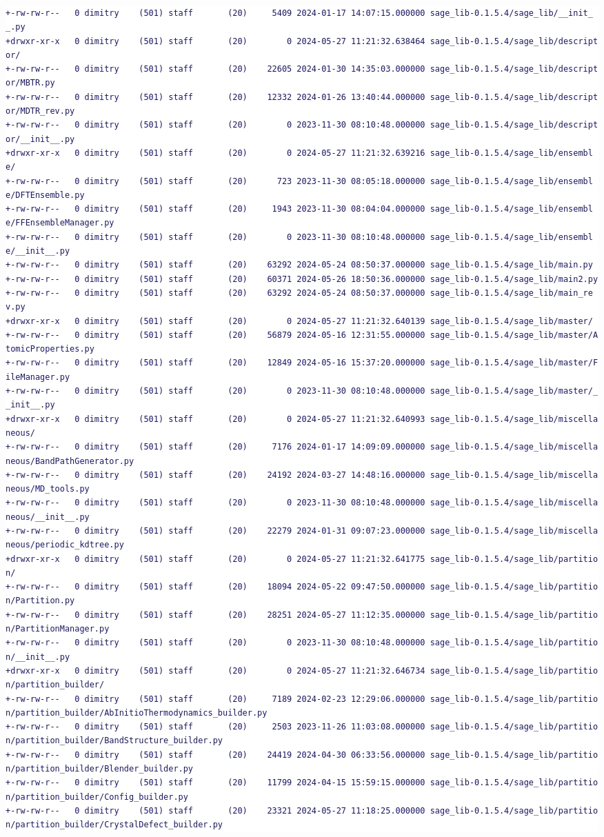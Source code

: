 ```diff
+-rw-rw-r--   0 dimitry    (501) staff       (20)     5409 2024-01-17 14:07:15.000000 sage_lib-0.1.5.4/sage_lib/__init__.py
+drwxr-xr-x   0 dimitry    (501) staff       (20)        0 2024-05-27 11:21:32.638464 sage_lib-0.1.5.4/sage_lib/descriptor/
+-rw-rw-r--   0 dimitry    (501) staff       (20)    22605 2024-01-30 14:35:03.000000 sage_lib-0.1.5.4/sage_lib/descriptor/MBTR.py
+-rw-rw-r--   0 dimitry    (501) staff       (20)    12332 2024-01-26 13:40:44.000000 sage_lib-0.1.5.4/sage_lib/descriptor/MDTR_rev.py
+-rw-rw-r--   0 dimitry    (501) staff       (20)        0 2023-11-30 08:10:48.000000 sage_lib-0.1.5.4/sage_lib/descriptor/__init__.py
+drwxr-xr-x   0 dimitry    (501) staff       (20)        0 2024-05-27 11:21:32.639216 sage_lib-0.1.5.4/sage_lib/ensemble/
+-rw-rw-r--   0 dimitry    (501) staff       (20)      723 2023-11-30 08:05:18.000000 sage_lib-0.1.5.4/sage_lib/ensemble/DFTEnsemble.py
+-rw-rw-r--   0 dimitry    (501) staff       (20)     1943 2023-11-30 08:04:04.000000 sage_lib-0.1.5.4/sage_lib/ensemble/FFEnsembleManager.py
+-rw-rw-r--   0 dimitry    (501) staff       (20)        0 2023-11-30 08:10:48.000000 sage_lib-0.1.5.4/sage_lib/ensemble/__init__.py
+-rw-rw-r--   0 dimitry    (501) staff       (20)    63292 2024-05-24 08:50:37.000000 sage_lib-0.1.5.4/sage_lib/main.py
+-rw-rw-r--   0 dimitry    (501) staff       (20)    60371 2024-05-26 18:50:36.000000 sage_lib-0.1.5.4/sage_lib/main2.py
+-rw-rw-r--   0 dimitry    (501) staff       (20)    63292 2024-05-24 08:50:37.000000 sage_lib-0.1.5.4/sage_lib/main_rev.py
+drwxr-xr-x   0 dimitry    (501) staff       (20)        0 2024-05-27 11:21:32.640139 sage_lib-0.1.5.4/sage_lib/master/
+-rw-rw-r--   0 dimitry    (501) staff       (20)    56879 2024-05-16 12:31:55.000000 sage_lib-0.1.5.4/sage_lib/master/AtomicProperties.py
+-rw-rw-r--   0 dimitry    (501) staff       (20)    12849 2024-05-16 15:37:20.000000 sage_lib-0.1.5.4/sage_lib/master/FileManager.py
+-rw-rw-r--   0 dimitry    (501) staff       (20)        0 2023-11-30 08:10:48.000000 sage_lib-0.1.5.4/sage_lib/master/__init__.py
+drwxr-xr-x   0 dimitry    (501) staff       (20)        0 2024-05-27 11:21:32.640993 sage_lib-0.1.5.4/sage_lib/miscellaneous/
+-rw-rw-r--   0 dimitry    (501) staff       (20)     7176 2024-01-17 14:09:09.000000 sage_lib-0.1.5.4/sage_lib/miscellaneous/BandPathGenerator.py
+-rw-rw-r--   0 dimitry    (501) staff       (20)    24192 2024-03-27 14:48:16.000000 sage_lib-0.1.5.4/sage_lib/miscellaneous/MD_tools.py
+-rw-rw-r--   0 dimitry    (501) staff       (20)        0 2023-11-30 08:10:48.000000 sage_lib-0.1.5.4/sage_lib/miscellaneous/__init__.py
+-rw-rw-r--   0 dimitry    (501) staff       (20)    22279 2024-01-31 09:07:23.000000 sage_lib-0.1.5.4/sage_lib/miscellaneous/periodic_kdtree.py
+drwxr-xr-x   0 dimitry    (501) staff       (20)        0 2024-05-27 11:21:32.641775 sage_lib-0.1.5.4/sage_lib/partition/
+-rw-rw-r--   0 dimitry    (501) staff       (20)    18094 2024-05-22 09:47:50.000000 sage_lib-0.1.5.4/sage_lib/partition/Partition.py
+-rw-rw-r--   0 dimitry    (501) staff       (20)    28251 2024-05-27 11:12:35.000000 sage_lib-0.1.5.4/sage_lib/partition/PartitionManager.py
+-rw-rw-r--   0 dimitry    (501) staff       (20)        0 2023-11-30 08:10:48.000000 sage_lib-0.1.5.4/sage_lib/partition/__init__.py
+drwxr-xr-x   0 dimitry    (501) staff       (20)        0 2024-05-27 11:21:32.646734 sage_lib-0.1.5.4/sage_lib/partition/partition_builder/
+-rw-rw-r--   0 dimitry    (501) staff       (20)     7189 2024-02-23 12:29:06.000000 sage_lib-0.1.5.4/sage_lib/partition/partition_builder/AbInitioThermodynamics_builder.py
+-rw-rw-r--   0 dimitry    (501) staff       (20)     2503 2023-11-26 11:03:08.000000 sage_lib-0.1.5.4/sage_lib/partition/partition_builder/BandStructure_builder.py
+-rw-rw-r--   0 dimitry    (501) staff       (20)    24419 2024-04-30 06:33:56.000000 sage_lib-0.1.5.4/sage_lib/partition/partition_builder/Blender_builder.py
+-rw-rw-r--   0 dimitry    (501) staff       (20)    11799 2024-04-15 15:59:15.000000 sage_lib-0.1.5.4/sage_lib/partition/partition_builder/Config_builder.py
+-rw-rw-r--   0 dimitry    (501) staff       (20)    23321 2024-05-27 11:18:25.000000 sage_lib-0.1.5.4/sage_lib/partition/partition_builder/CrystalDefect_builder.py
```